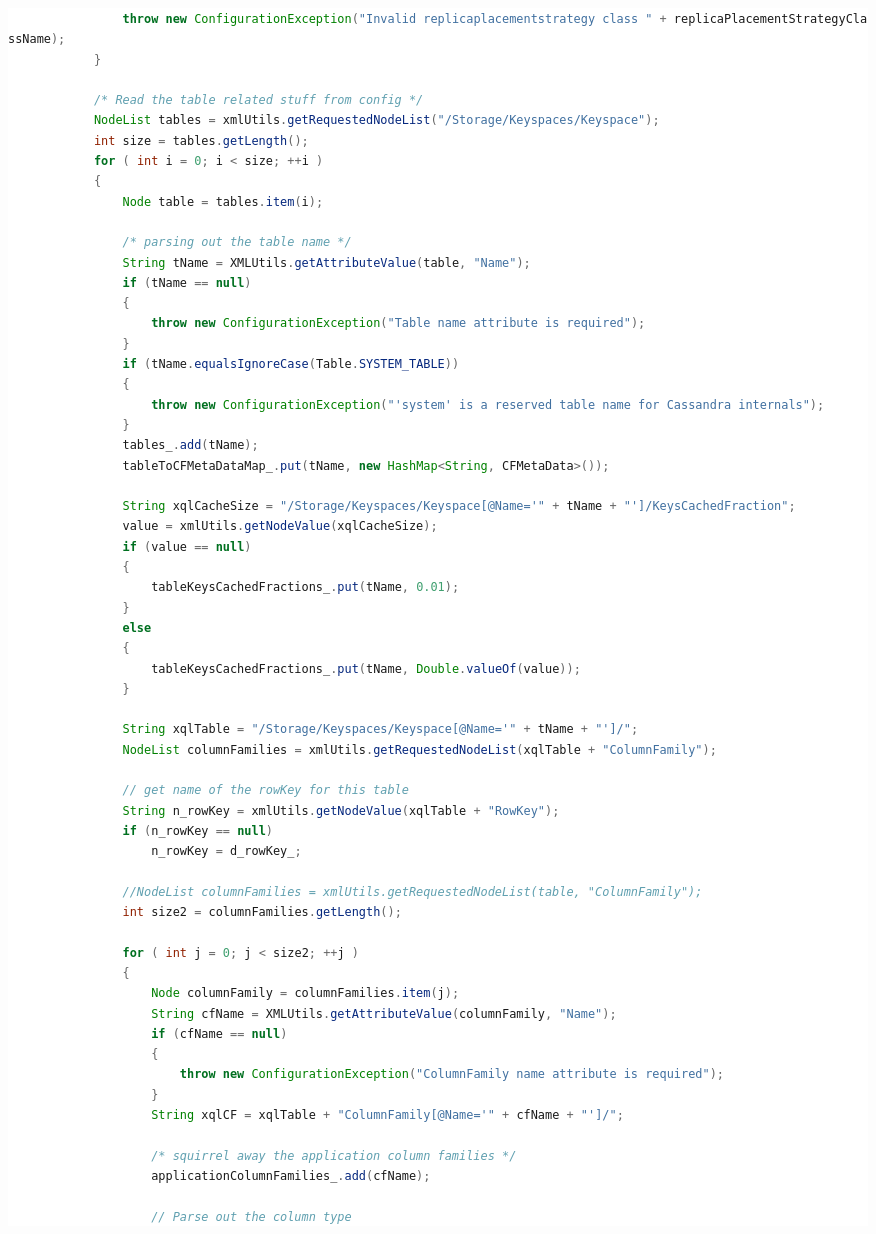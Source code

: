```java
                throw new ConfigurationException("Invalid replicaplacementstrategy class " + replicaPlacementStrategyClassName);
            }

            /* Read the table related stuff from config */
            NodeList tables = xmlUtils.getRequestedNodeList("/Storage/Keyspaces/Keyspace");
            int size = tables.getLength();
            for ( int i = 0; i < size; ++i )
            {
                Node table = tables.item(i);

                /* parsing out the table name */
                String tName = XMLUtils.getAttributeValue(table, "Name");
                if (tName == null)
                {
                    throw new ConfigurationException("Table name attribute is required");
                }
                if (tName.equalsIgnoreCase(Table.SYSTEM_TABLE))
                {
                    throw new ConfigurationException("'system' is a reserved table name for Cassandra internals");
                }
                tables_.add(tName);
                tableToCFMetaDataMap_.put(tName, new HashMap<String, CFMetaData>());

                String xqlCacheSize = "/Storage/Keyspaces/Keyspace[@Name='" + tName + "']/KeysCachedFraction";
                value = xmlUtils.getNodeValue(xqlCacheSize);
                if (value == null)
                {
                    tableKeysCachedFractions_.put(tName, 0.01);
                }
                else
                {
                    tableKeysCachedFractions_.put(tName, Double.valueOf(value));
                }

                String xqlTable = "/Storage/Keyspaces/Keyspace[@Name='" + tName + "']/";
                NodeList columnFamilies = xmlUtils.getRequestedNodeList(xqlTable + "ColumnFamily");

                // get name of the rowKey for this table
                String n_rowKey = xmlUtils.getNodeValue(xqlTable + "RowKey");
                if (n_rowKey == null)
                    n_rowKey = d_rowKey_;

                //NodeList columnFamilies = xmlUtils.getRequestedNodeList(table, "ColumnFamily");
                int size2 = columnFamilies.getLength();

                for ( int j = 0; j < size2; ++j )
                {
                    Node columnFamily = columnFamilies.item(j);
                    String cfName = XMLUtils.getAttributeValue(columnFamily, "Name");
                    if (cfName == null)
                    {
                        throw new ConfigurationException("ColumnFamily name attribute is required");
                    }
                    String xqlCF = xqlTable + "ColumnFamily[@Name='" + cfName + "']/";

                    /* squirrel away the application column families */
                    applicationColumnFamilies_.add(cfName);

                    // Parse out the column type
```